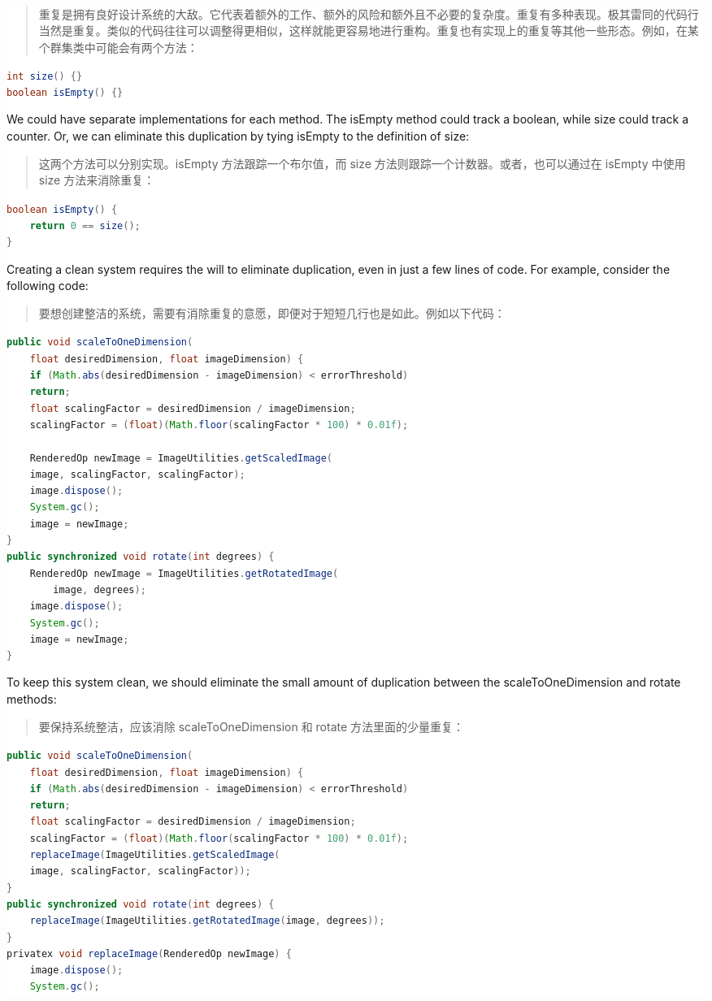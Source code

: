 > 重复是拥有良好设计系统的大敌。它代表着额外的工作、额外的风险和额外且不必要的复杂度。重复有多种表现。极其雷同的代码行当然是重复。类似的代码往往可以调整得更相似，这样就能更容易地进行重构。重复也有实现上的重复等其他一些形态。例如，在某个群集类中可能会有两个方法：

```java
int size() {}
boolean isEmpty() {}
```

We could have separate implementations for each method. The isEmpty method could track a boolean, while size could track a counter. Or, we can eliminate this duplication by tying isEmpty to the definition of size:

> 这两个方法可以分别实现。isEmpty 方法跟踪一个布尔值，而 size 方法则跟踪一个计数器。或者，也可以通过在 isEmpty 中使用 size 方法来消除重复：

```java
boolean isEmpty() {
    return 0 == size();
}
```

Creating a clean system requires the will to eliminate duplication, even in just a few lines of code. For example, consider the following code:

> 要想创建整洁的系统，需要有消除重复的意愿，即便对于短短几行也是如此。例如以下代码：

```java
public void scaleToOneDimension(
    float desiredDimension, float imageDimension) {
    if (Math.abs(desiredDimension - imageDimension) < errorThreshold)
    return;
    float scalingFactor = desiredDimension / imageDimension;
    scalingFactor = (float)(Math.floor(scalingFactor * 100) * 0.01f);

    RenderedOp newImage = ImageUtilities.getScaledImage(
    image, scalingFactor, scalingFactor);
    image.dispose();
    System.gc();
    image = newImage;
}
public synchronized void rotate(int degrees) {
    RenderedOp newImage = ImageUtilities.getRotatedImage(
        image, degrees);
    image.dispose();
    System.gc();
    image = newImage;
}
```

To keep this system clean, we should eliminate the small amount of duplication between the scaleToOneDimension and rotate methods:

> 要保持系统整洁，应该消除 scaleToOneDimension 和 rotate 方法里面的少量重复：

```java
public void scaleToOneDimension(
    float desiredDimension, float imageDimension) {
    if (Math.abs(desiredDimension - imageDimension) < errorThreshold)
    return;
    float scalingFactor = desiredDimension / imageDimension;
    scalingFactor = (float)(Math.floor(scalingFactor * 100) * 0.01f);
    replaceImage(ImageUtilities.getScaledImage(
    image, scalingFactor, scalingFactor));
}
public synchronized void rotate(int degrees) {
    replaceImage(ImageUtilities.getRotatedImage(image, degrees));
}
privatex void replaceImage(RenderedOp newImage) {
    image.dispose();
    System.gc();
```